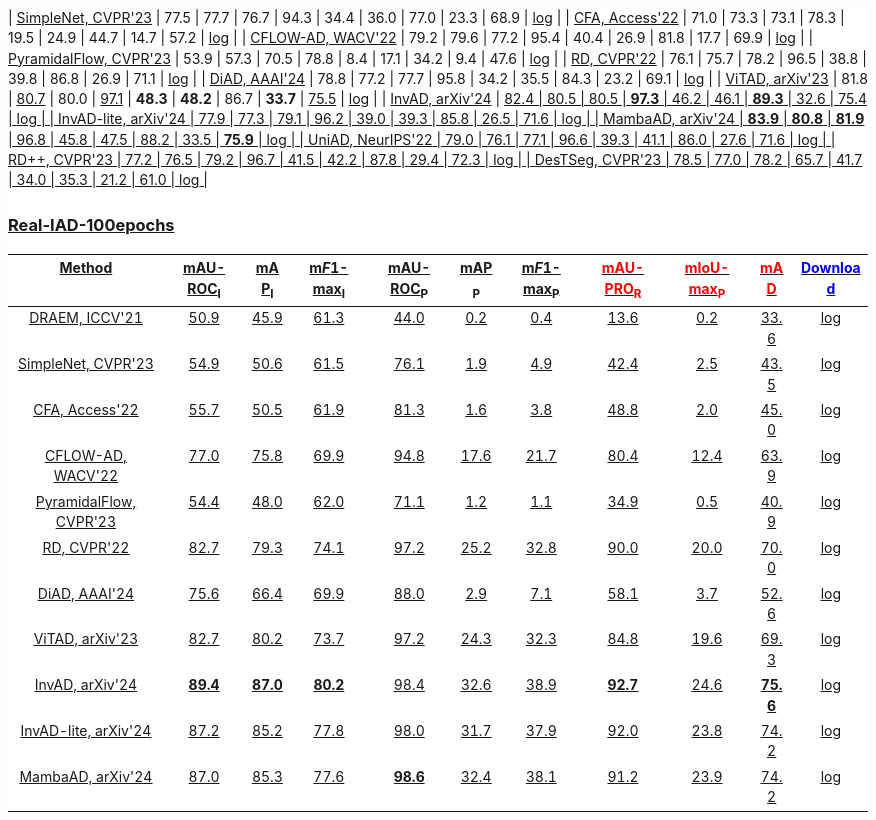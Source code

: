 | [SimpleNet, CVPR'23](https://github.com/DonaldRR/SimpleNet) | 77.5 | 77.7 | 76.7 | 94.3 | 34.4 | 36.0 | 77.0 | 23.3 | 68.9 | [log](https://github.com/zhangzjn/data/tree/main/ader_log/simplenet/medical_100e.log) |
| [CFA, Access'22](https://github.com/sungwool/CFA_for_anomaly_localization) | 71.0 | 73.3 | 73.1 | 78.3 | 19.5 | 24.9 | 44.7 | 14.7 | 57.2 | [log](https://github.com/zhangzjn/data/tree/main/ader_log/cfa/medical_100e.log)  |
| [CFLOW-AD, WACV'22](https://github.com/gudovskiy/cflow-ad) | 79.2 | 79.6 | 77.2 | 95.4 | 40.4 | 26.9 | 81.8 | 17.7 | 69.9 | [log](https://github.com/zhangzjn/data/tree/main/ader_log/cflow/medical_100e.log)  |
| [PyramidalFlow, CVPR'23](https://github.com/gasharper/PyramidFlow) | 53.9 | 57.3 | 70.5 | 78.8 | 8.4 | 17.1 | 34.2 | 9.4 | 47.6 | [log](https://github.com/zhangzjn/data/tree/main/ader_log/pyramidflow/medical_100e.log)  |
| [RD, CVPR'22](https://github.com/hq-deng/RD4AD) | 76.1 | 75.7 | 78.2 | 96.5 | 38.8 | 39.8 | 86.8 | 26.9 | 71.1 | [log](https://github.com/zhangzjn/data/tree/main/ader_log/rd/medical_100e.log)  |
| [DiAD, AAAI'24](https://github.com/lewandofskee/DiAD) | 78.8 | 77.2 | 77.7 | 95.8 | 34.2 | 35.5 | 84.3 | 23.2 | 69.1 | [log]()   |
| [ViTAD, arXiv'23](https://zhangzjn.github.io/projects/ViTAD) | 81.8 | <u>80.7</u> | 80.0 | <u>97.1</u> | **48.3** | **48.2** | 86.7 | **33.7** | <u>75.5</u> | [log](https://github.com/zhangzjn/data/tree/main/ader_log/vitad/medical_100e.log)  |
| [InvAD, arXiv'24](https://zhangzjn.github.io/projects/InvAD) | <u>82.4 | 80.5 | <u>80.5</u> | **97.3** | <u>46.2</u> | 46.1 | **89.3** | 32.6 | 75.4 | [log](https://github.com/zhangzjn/data/tree/main/ader_log/invad/medical_100e.log)  |
| [InvAD-lite, arXiv'24](https://zhangzjn.github.io/projects/InvAD) | 77.9 | 77.3 | 79.1 | 96.2 | 39.0 | 39.3 | 85.8 | 26.5 | 71.6 | [log](https://github.com/zhangzjn/data/tree/main/ader_log/invad-lite/medical_100e.log)  |
| [MambaAD, arXiv'24](https://github.com/lewandofskee/MambaAD) | **83.9** | **80.8** | **81.9** | 96.8 | 45.8 | <u>47.5</u> | <u>88.2</u> | <u>33.5</u> | **75.9** | [log](https://github.com/zhangzjn/data/tree/main/ader_log/mambaad/medical_100e.log)  |
| [UniAD, NeurIPS'22](https://github.com/zhiyuanyou/UniAD) | 79.0 | 76.1 | 77.1 | 96.6 | 39.3 | 41.1 | 86.0 | 27.6 | 71.6 | [log](https://github.com/zhangzjn/data/tree/main/ader_log/uniad/medical_100e.log)  |
| [RD++, CVPR'23](https://github.com/tientrandinh/Revisiting-Reverse-Distillation) | 77.2 | 76.5 | 79.2 | 96.7 | 41.5 | 42.2 | 87.8 | 29.4 | 72.3 | [log](https://github.com/zhangzjn/data/tree/main/ader_log/rd++/medical_100e.log)  |
| [DesTSeg, CVPR'23](https://github.com/apple/ml-destseg) | 78.5 | 77.0 | 78.2 | 65.7 | 41.7 | 34.0 | 35.3 | 21.2 | 61.0 | [log](https://github.com/zhangzjn/data/tree/main/ader_log/destseg/medical_100e.log)  |




### Real-IAD-100epochs
| Method | mAU-ROC<sub>I</sub> | mAP<sub>I</sub> | m*F*1-max<sub>I</sub> | mAU-ROC<sub>P</sub> | mAP<sub>P</sub> | m*F*1-max<sub>P</sub> | <span style="color:red">mAU-PRO<sub>R</sub></span> | <span style="color:red">mIoU-max<sub>P</sub></span> | <span style="color:red">mAD</span> | <span style="color:blue">Download</span> |
|:-------------------------------------------------------:|:-------------------:|:---------------:|:---------------------:|:-------------------:|:---------------:|:---------------------:|:---------------------------------------------------:|:-----------------------:|:--------:|:--------:|
| [DRAEM, ICCV'21](https://github.com/VitjanZ/DRAEM) | 50.9 | 45.9 | 61.3 | 44.0 | 0.2 | 0.4 | 13.6 | 0.2 | 33.6 | [log](https://github.com/zhangzjn/data/tree/main/ader_log/draem/realiad_100e.log) |
| [SimpleNet, CVPR'23](https://github.com/DonaldRR/SimpleNet) | 54.9 | 50.6 | 61.5 | 76.1 | 1.9 | 4.9 | 42.4 | 2.5 | 43.5 | [log](https://github.com/zhangzjn/data/tree/main/ader_log/simplenet/realiad_100e.log) |
| [CFA, Access'22](https://github.com/sungwool/CFA_for_anomaly_localization) | 55.7 | 50.5 | 61.9 | 81.3 | 1.6 | 3.8 | 48.8 | 2.0 | 45.0 | [log](https://github.com/zhangzjn/data/tree/main/ader_log/cfa/realiad_100e.log)  |
| [CFLOW-AD, WACV'22](https://github.com/gudovskiy/cflow-ad) | 77.0 | 75.8 | 69.9 | 94.8 | 17.6 | 21.7 | 80.4 | 12.4 | 63.9 | [log](https://github.com/zhangzjn/data/tree/main/ader_log/cflow/realiad_100e.log)  |
| [PyramidalFlow, CVPR'23](https://github.com/gasharper/PyramidFlow) | 54.4 | 48.0 | 62.0 | 71.1 | 1.2 | 1.1 | 34.9 | 0.5 | 40.9 | [log](https://github.com/zhangzjn/data/tree/main/ader_log/pyramidflow/realiad_100e.log)  |
| [RD, CVPR'22](https://github.com/hq-deng/RD4AD) | 82.7 | 79.3 | 74.1 | 97.2 | 25.2 | 32.8 | 90.0 | 20.0 | 70.0 | [log](https://github.com/zhangzjn/data/tree/main/ader_log/rd/realiad_100e.log)  |
| [DiAD, AAAI'24](https://github.com/lewandofskee/DiAD) | 75.6 | 66.4 | 69.9 | 88.0 | 2.9 | 7.1 | 58.1 | 3.7 | 52.6 | [log]()   |
| [ViTAD, arXiv'23](https://zhangzjn.github.io/projects/ViTAD) | 82.7 | 80.2 | 73.7 | 97.2 | 24.3 | 32.3 | 84.8 | 19.6 | 69.3 | [log](https://github.com/zhangzjn/data/tree/main/ader_log/vitad/realiad_100e.log)  |
| [InvAD, arXiv'24](https://zhangzjn.github.io/projects/InvAD) | **89.4** | **87.0** | **80.2** | <u>98.4</u> | <u>32.6</u> | <u>38.9</u> | **92.7** | <u>24.6</u> | **75.6** | [log](https://github.com/zhangzjn/data/tree/main/ader_log/invad/realiad_100e.log)  |
| [InvAD-lite, arXiv'24](https://zhangzjn.github.io/projects/InvAD) | <u>87.2</u> | 85.2 | <u>77.8</u> | 98.0 | 31.7 | 37.9 | <u>92.0</u> | 23.8 | <u>74.2</u> | [log](https://github.com/zhangzjn/data/tree/main/ader_log/invad-lite/realiad_100e.log)  |
| [MambaAD, arXiv'24](https://github.com/lewandofskee/MambaAD) | 87.0 | <u>85.3</u> | 77.6 | **98.6** | 32.4 | 38.1 | 91.2 | 23.9 | <u>74.2</u> | [log](https://github.com/zhangzjn/data/tree/main/ader_log/mambaad/realiad_100e.log)  |